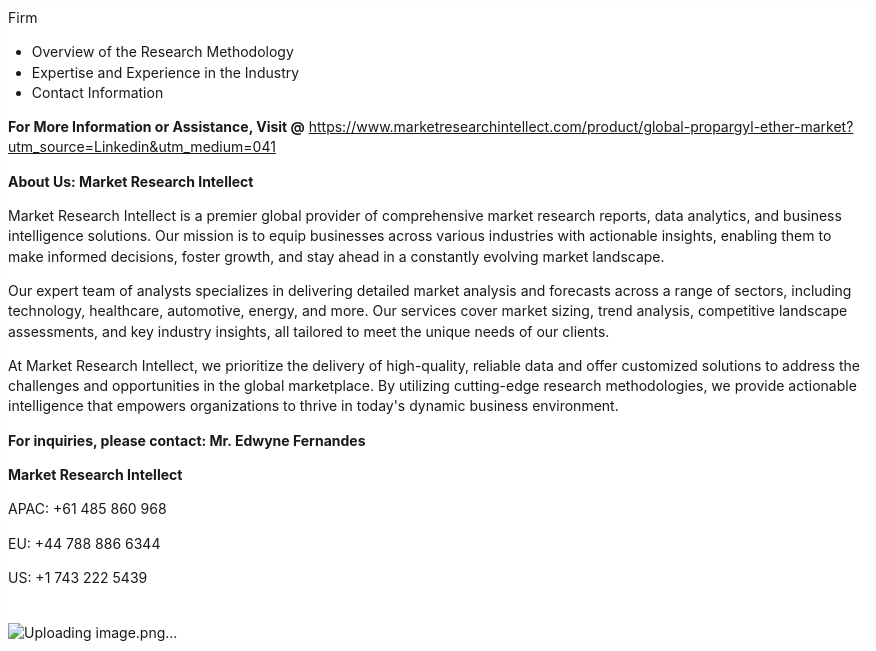 Firm</strong></p><ul><li>Overview of the Research Methodology</li><li>Expertise and Experience in the Industry</li><li>Contact Information</li></ul></div><div class="article-main__content" data-test-id="publishing-text-block"><p><span class="font-[700]"><strong>For More Information or Assistance, Visit @</strong>&nbsp;<a href="https://www.marketresearchintellect.com/product/global-propargyl-ether-market?utm_source=Linkedin&utm_medium=041">https://www.marketresearchintellect.com/product/global-propargyl-ether-market?utm_source=Linkedin&utm_medium=041</a></span></p><p><strong>About Us: Market Research Intellect</strong></p><p>Market Research Intellect is a premier global provider of comprehensive market research reports, data analytics, and business intelligence solutions. Our mission is to equip businesses across various industries with actionable insights, enabling them to make informed decisions, foster growth, and stay ahead in a constantly evolving market landscape.</p><p>Our expert team of analysts specializes in delivering detailed market analysis and forecasts across a range of sectors, including technology, healthcare, automotive, energy, and more. Our services cover market sizing, trend analysis, competitive landscape assessments, and key industry insights, all tailored to meet the unique needs of our clients.</p><p>At Market Research Intellect, we prioritize the delivery of high-quality, reliable data and offer customized solutions to address the challenges and opportunities in the global marketplace. By utilizing cutting-edge research methodologies, we provide actionable intelligence that empowers organizations to thrive in today's dynamic business environment.</p><p><strong>For inquiries, please contact: Mr. Edwyne Fernandes</strong></p><p><strong>Market Research Intellect</strong></p><p>APAC: +61 485 860 968</p><p>EU: +44 788 886 6344</p><p>US: +1 743 222 5439</p></div><div class="article-main__content" data-test-id="publishing-text-block">&nbsp;</div>
![Uploading image.png…]()
